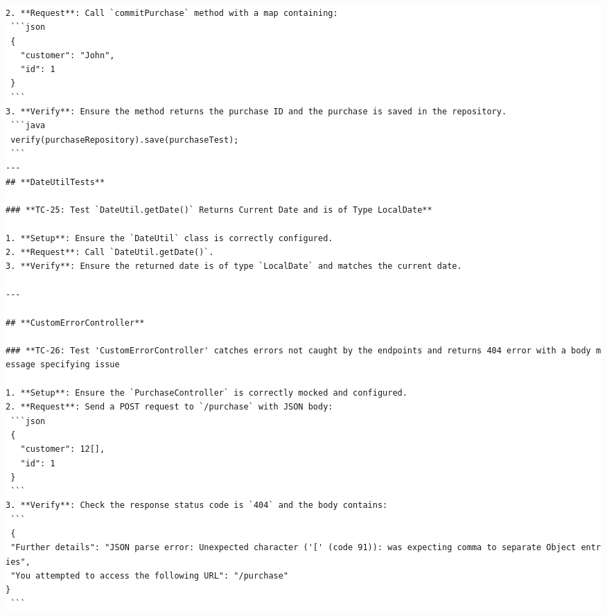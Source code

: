    ```
2. **Request**: Call `commitPurchase` method with a map containing:
    ```json
    {
      "customer": "John",
      "id": 1
    }
    ```
3. **Verify**: Ensure the method returns the purchase ID and the purchase is saved in the repository.
    ```java
    verify(purchaseRepository).save(purchaseTest);
    ```
---
## **DateUtilTests**

### **TC-25: Test `DateUtil.getDate()` Returns Current Date and is of Type LocalDate**

1. **Setup**: Ensure the `DateUtil` class is correctly configured.
2. **Request**: Call `DateUtil.getDate()`.
3. **Verify**: Ensure the returned date is of type `LocalDate` and matches the current date.

---

## **CustomErrorController**

### **TC-26: Test 'CustomErrorController' catches errors not caught by the endpoints and returns 404 error with a body message specifying issue

1. **Setup**: Ensure the `PurchaseController` is correctly mocked and configured.
2. **Request**: Send a POST request to `/purchase` with JSON body:
    ```json
    {
      "customer": 12[],
      "id": 1
    }
    ```
3. **Verify**: Check the response status code is `404` and the body contains:
    ```
    {
    "Further details": "JSON parse error: Unexpected character ('[' (code 91)): was expecting comma to separate Object entries",
    "You attempted to access the following URL": "/purchase"
}
    ```
